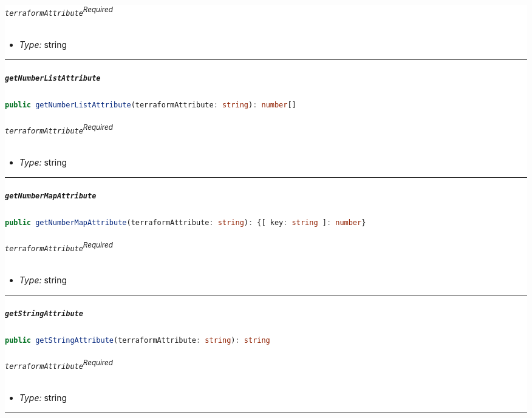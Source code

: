 ###### `terraformAttribute`<sup>Required</sup> <a name="terraformAttribute" id="@cdktf/provider-opc.computeSecurityApplication.ComputeSecurityApplication.getNumberAttribute.parameter.terraformAttribute"></a>

- *Type:* string

---

##### `getNumberListAttribute` <a name="getNumberListAttribute" id="@cdktf/provider-opc.computeSecurityApplication.ComputeSecurityApplication.getNumberListAttribute"></a>

```typescript
public getNumberListAttribute(terraformAttribute: string): number[]
```

###### `terraformAttribute`<sup>Required</sup> <a name="terraformAttribute" id="@cdktf/provider-opc.computeSecurityApplication.ComputeSecurityApplication.getNumberListAttribute.parameter.terraformAttribute"></a>

- *Type:* string

---

##### `getNumberMapAttribute` <a name="getNumberMapAttribute" id="@cdktf/provider-opc.computeSecurityApplication.ComputeSecurityApplication.getNumberMapAttribute"></a>

```typescript
public getNumberMapAttribute(terraformAttribute: string): {[ key: string ]: number}
```

###### `terraformAttribute`<sup>Required</sup> <a name="terraformAttribute" id="@cdktf/provider-opc.computeSecurityApplication.ComputeSecurityApplication.getNumberMapAttribute.parameter.terraformAttribute"></a>

- *Type:* string

---

##### `getStringAttribute` <a name="getStringAttribute" id="@cdktf/provider-opc.computeSecurityApplication.ComputeSecurityApplication.getStringAttribute"></a>

```typescript
public getStringAttribute(terraformAttribute: string): string
```

###### `terraformAttribute`<sup>Required</sup> <a name="terraformAttribute" id="@cdktf/provider-opc.computeSecurityApplication.ComputeSecurityApplication.getStringAttribute.parameter.terraformAttribute"></a>

- *Type:* string

---